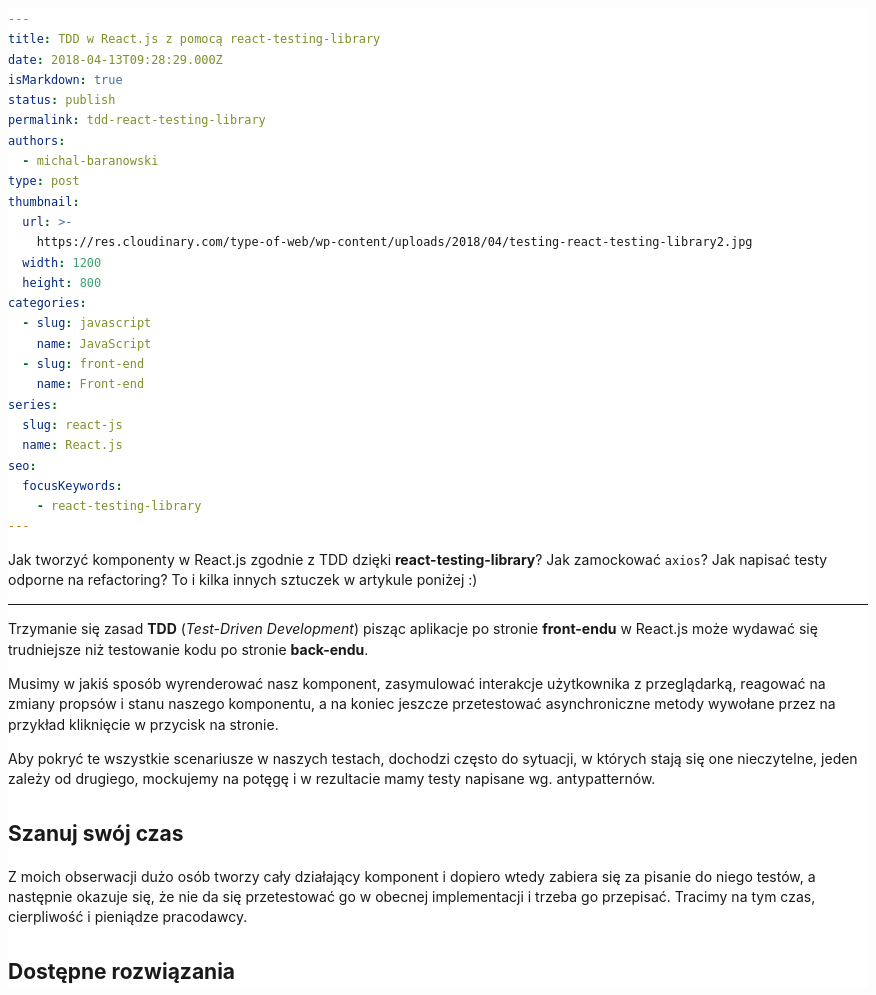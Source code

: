```yaml
---
title: TDD w React.js z pomocą react-testing-library
date: 2018-04-13T09:28:29.000Z
isMarkdown: true
status: publish
permalink: tdd-react-testing-library
authors:
  - michal-baranowski
type: post
thumbnail:
  url: >-
    https://res.cloudinary.com/type-of-web/wp-content/uploads/2018/04/testing-react-testing-library2.jpg
  width: 1200
  height: 800
categories:
  - slug: javascript
    name: JavaScript
  - slug: front-end
    name: Front-end
series:
  slug: react-js
  name: React.js
seo:
  focusKeywords:
    - react-testing-library
---
```


Jak tworzyć komponenty w React.js zgodnie z TDD dzięki **react-testing-library**? Jak zamockować `axios`? Jak napisać testy odporne na refactoring? To i kilka innych sztuczek w artykule poniżej :)

---

Trzymanie się zasad **TDD** (_Test-Driven Development_) pisząc aplikacje po stronie **front-endu** w React.js może wydawać się trudniejsze niż testowanie kodu po stronie **back-endu**.

Musimy w jakiś sposób wyrenderować nasz komponent, zasymulować interakcje użytkownika z przeglądarką, reagować na zmiany propsów i stanu naszego komponentu, a na koniec jeszcze przetestować asynchroniczne metody wywołane przez na przykład kliknięcie w przycisk na stronie.

Aby pokryć te wszystkie scenariusze w naszych testach, dochodzi często do sytuacji, w których stają się one nieczytelne, jeden zależy od drugiego, mockujemy na potęgę i w rezultacie mamy testy napisane wg. antypatternów.

## Szanuj swój czas

Z moich obserwacji dużo osób tworzy cały działający komponent i dopiero wtedy zabiera się za pisanie do niego testów, a następnie okazuje się, że nie da się przetestować go w obecnej implementacji i trzeba go przepisać. Tracimy na tym czas, cierpliwość i pieniądze pracodawcy.

## Dostępne rozwiązania
